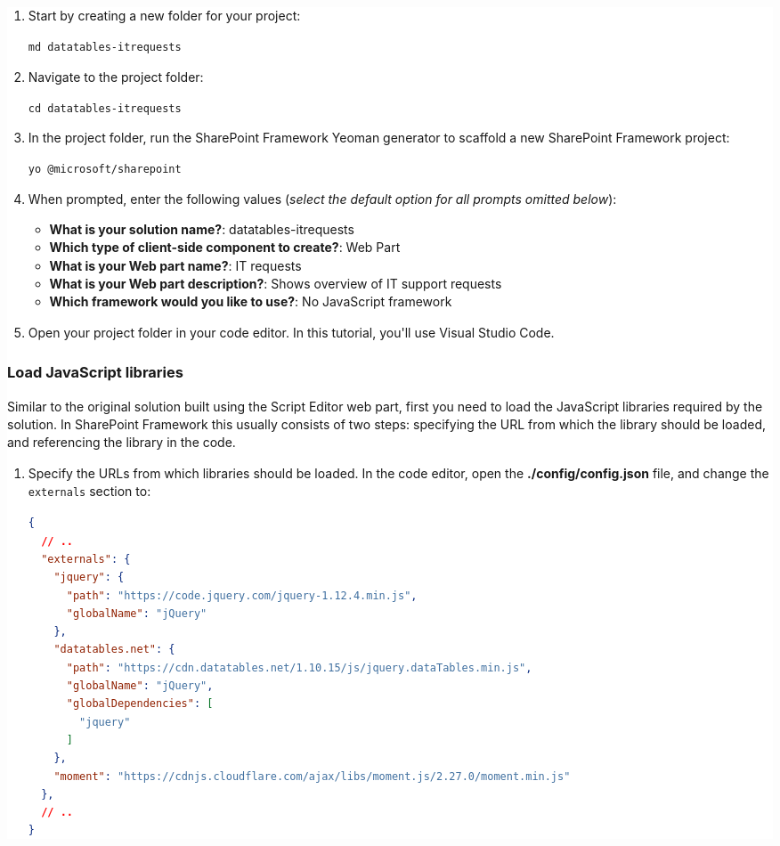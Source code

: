1. Start by creating a new folder for your project:

    ```console
    md datatables-itrequests
    ```

1. Navigate to the project folder:

    ```console
    cd datatables-itrequests
    ```

1. In the project folder, run the SharePoint Framework Yeoman generator to scaffold a new SharePoint Framework project:

    ```console
    yo @microsoft/sharepoint
    ```

1. When prompted, enter the following values (*select the default option for all prompts omitted below*):

    - **What is your solution name?**: datatables-itrequests
    - **Which type of client-side component to create?**: Web Part
    - **What is your Web part name?**: IT requests
    - **What is your Web part description?**: Shows overview of IT support requests
    - **Which framework would you like to use?**: No JavaScript framework

1. Open your project folder in your code editor. In this tutorial, you'll use Visual Studio Code.

### Load JavaScript libraries

Similar to the original solution built using the Script Editor web part, first you need to load the JavaScript libraries required by the solution. In SharePoint Framework this usually consists of two steps: specifying the URL from which the library should be loaded, and referencing the library in the code.

1. Specify the URLs from which libraries should be loaded. In the code editor, open the **./config/config.json** file, and change the `externals` section to:

    ```json
    {
      // ..
      "externals": {
        "jquery": {
          "path": "https://code.jquery.com/jquery-1.12.4.min.js",
          "globalName": "jQuery"
        },
        "datatables.net": {
          "path": "https://cdn.datatables.net/1.10.15/js/jquery.dataTables.min.js",
          "globalName": "jQuery",
          "globalDependencies": [
            "jquery"
          ]
        },
        "moment": "https://cdnjs.cloudflare.com/ajax/libs/moment.js/2.27.0/moment.min.js"
      },
      // ..
    }
    ```
